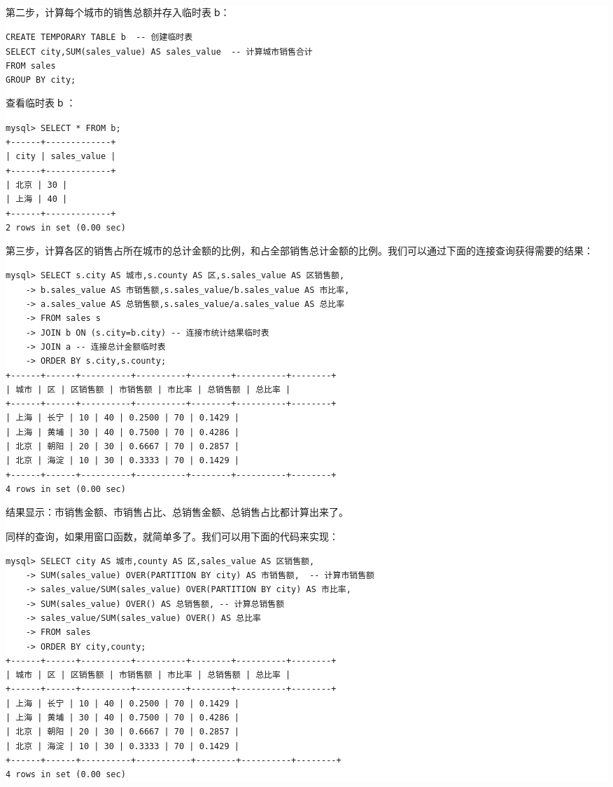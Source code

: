 第二步，计算每个城市的销售总额并存入临时表 b：

```
CREATE TEMPORARY TABLE b  -- 创建临时表
SELECT city,SUM(sales_value) AS sales_value  -- 计算城市销售合计
FROM sales
GROUP BY city;
```

查看临时表 b ：

```
mysql> SELECT * FROM b;
+------+-------------+
| city | sales_value |
+------+-------------+
| 北京 | 30 |
| 上海 | 40 |
+------+-------------+
2 rows in set (0.00 sec)
```

第三步，计算各区的销售占所在城市的总计金额的比例，和占全部销售总计金额的比例。我们可以通过下面的连接查询获得需要的结果：

```
mysql> SELECT s.city AS 城市,s.county AS 区,s.sales_value AS 区销售额,
    -> b.sales_value AS 市销售额,s.sales_value/b.sales_value AS 市比率,
    -> a.sales_value AS 总销售额,s.sales_value/a.sales_value AS 总比率
    -> FROM sales s
    -> JOIN b ON (s.city=b.city) -- 连接市统计结果临时表
    -> JOIN a -- 连接总计金额临时表
    -> ORDER BY s.city,s.county;
+------+------+----------+----------+--------+----------+--------+
| 城市 | 区 | 区销售额 | 市销售额 | 市比率 | 总销售额 | 总比率 |
+------+------+----------+----------+--------+----------+--------+
| 上海 | 长宁 | 10 | 40 | 0.2500 | 70 | 0.1429 |
| 上海 | 黄埔 | 30 | 40 | 0.7500 | 70 | 0.4286 |
| 北京 | 朝阳 | 20 | 30 | 0.6667 | 70 | 0.2857 |
| 北京 | 海淀 | 10 | 30 | 0.3333 | 70 | 0.1429 |
+------+------+----------+----------+--------+----------+--------+
4 rows in set (0.00 sec)
```

结果显示：市销售金额、市销售占比、总销售金额、总销售占比都计算出来了。

同样的查询，如果用窗口函数，就简单多了。我们可以用下面的代码来实现：

```
mysql> SELECT city AS 城市,county AS 区,sales_value AS 区销售额,
    -> SUM(sales_value) OVER(PARTITION BY city) AS 市销售额,  -- 计算市销售额
    -> sales_value/SUM(sales_value) OVER(PARTITION BY city) AS 市比率,
    -> SUM(sales_value) OVER() AS 总销售额, -- 计算总销售额
    -> sales_value/SUM(sales_value) OVER() AS 总比率
    -> FROM sales
    -> ORDER BY city,county;
+------+------+----------+----------+--------+----------+--------+
| 城市 | 区 | 区销售额 | 市销售额 | 市比率 | 总销售额 | 总比率 |
+------+------+----------+----------+--------+----------+--------+
| 上海 | 长宁 | 10 | 40 | 0.2500 | 70 | 0.1429 |
| 上海 | 黄埔 | 30 | 40 | 0.7500 | 70 | 0.4286 |
| 北京 | 朝阳 | 20 | 30 | 0.6667 | 70 | 0.2857 |
| 北京 | 海淀 | 10 | 30 | 0.3333 | 70 | 0.1429 |
+------+------+----------+-----------+--------+----------+--------+
4 rows in set (0.00 sec)
```
